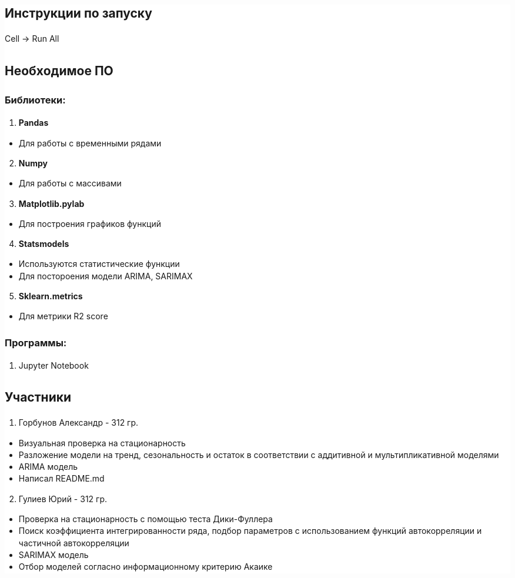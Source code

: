 ## Инструкции по запуску

Cell -> Run All

## Необходимое ПО

### Библиотеки:	
1) **Pandas**
* Для работы с временными рядами
2) **Numpy** 
* Для работы с массивами
3) **Matplotlib.pylab**
* Для построения графиков функций
4) **Statsmodels**
* Используются статистические функции
* Для постороения модели ARIMA, SARIMAX
5) **Sklearn.metrics**
* Для метрики R2 score

### Программы:
1) Jupyter Notebook

## Участники 

1) Горбунов Александр - 312 гр.
* Визуальная проверка на стационарность
* Разложение модели на тренд, сезональность и остаток в соответствии с аддитивной и мультипликативной моделями
* ARIMA модель
* Написал README.md

2) Гулиев Юрий - 312 гр.
* Проверка на стационарность с помощью теста Дики-Фуллера
* Поиск коэффициента интегрированности ряда, подбор параметров с использованием функций автокорреляции и частичной автокорреляции
* SARIMAX модель
* Отбор моделей согласно информационному критерию Акаике
